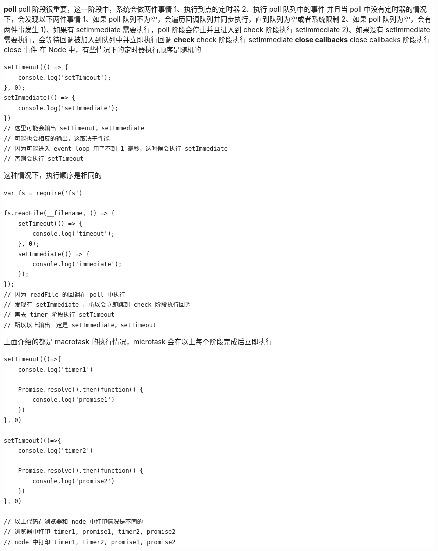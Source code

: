 **poll**
poll 阶段很重要，这一阶段中，系统会做两件事情
1、执行到点的定时器
2、执行 poll 队列中的事件
并且当 poll 中没有定时器的情况下，会发现以下两件事情
1、如果 poll 队列不为空，会遍历回调队列并同步执行，直到队列为空或者系统限制
2、如果 poll 队列为空，会有两件事发生
  1)、如果有 setImmediate 需要执行，poll 阶段会停止并且进入到 check 阶段执行 setImmediate
  2)、如果没有 setImmediate 需要执行，会等待回调被加入到队列中并立即执行回调
**check**
check 阶段执行 setImmediate
**close callbacks**
close callbacks 阶段执行 close 事件
在 Node 中，有些情况下的定时器执行顺序是随机的
```
setTimeout(() => {
    console.log('setTimeout');
}, 0);
setImmediate(() => {
    console.log('setImmediate');
})
// 这里可能会输出 setTimeout，setImmediate
// 可能也会相反的输出，这取决于性能
// 因为可能进入 event loop 用了不到 1 毫秒，这时候会执行 setImmediate
// 否则会执行 setTimeout
```
这种情况下，执行顺序是相同的
```
var fs = require('fs')

fs.readFile(__filename, () => {
    setTimeout(() => {
        console.log('timeout');
    }, 0);
    setImmediate(() => {
        console.log('immediate');
    });
});
// 因为 readFile 的回调在 poll 中执行
// 发现有 setImmediate ，所以会立即跳到 check 阶段执行回调
// 再去 timer 阶段执行 setTimeout
// 所以以上输出一定是 setImmediate，setTimeout
```
上面介绍的都是 macrotask 的执行情况，microtask 会在以上每个阶段完成后立即执行
```
setTimeout(()=>{
    console.log('timer1')

    Promise.resolve().then(function() {
        console.log('promise1')
    })
}, 0)

setTimeout(()=>{
    console.log('timer2')

    Promise.resolve().then(function() {
        console.log('promise2')
    })
}, 0)

// 以上代码在浏览器和 node 中打印情况是不同的
// 浏览器中打印 timer1, promise1, timer2, promise2
// node 中打印 timer1, timer2, promise1, promise2
```